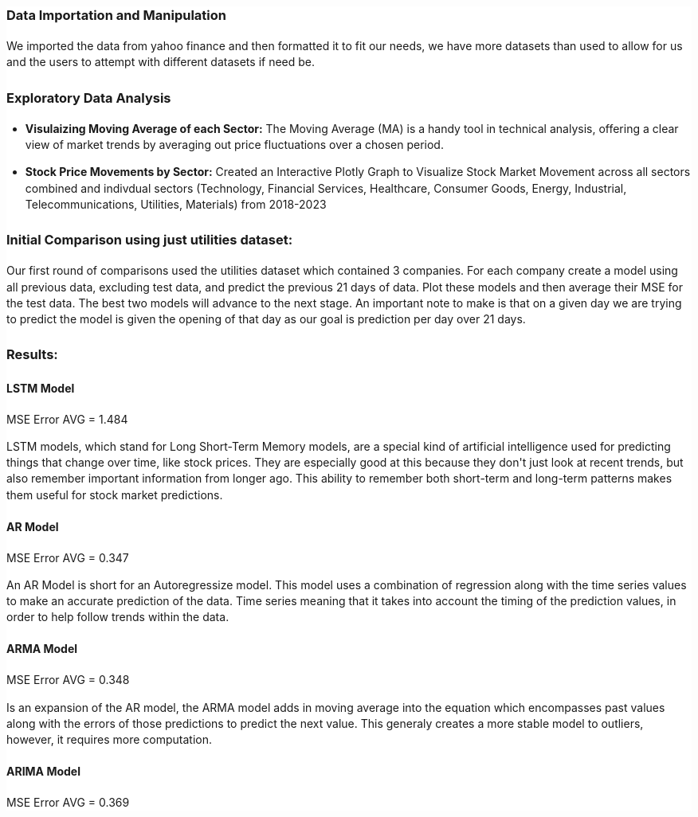 ### Data Importation and Manipulation

We imported the data from yahoo finance and then formatted it to fit our needs, we have more datasets than used to allow for us and the users to attempt with different datasets if need be.

### Exploratory Data Analysis

* __Visulaizing Moving Average of each Sector:__
The Moving Average (MA) is a handy tool in technical analysis, offering a clear view of market trends by averaging out price fluctuations over a chosen period. 

* __Stock Price Movements by Sector:__
Created an Interactive Plotly Graph to Visualize Stock Market Movement across all sectors combined and indivdual sectors (Technology, Financial Services, Healthcare, Consumer Goods, Energy, Industrial, Telecommunications, Utilities, Materials) from 2018-2023

### Initial Comparison using just utilities dataset:

 Our first round of comparisons used the utilities dataset which contained 3 companies.  For each company create a model using all previous data, excluding test data, and predict the previous 21 days of data.  Plot these models and then average their MSE for the test data.  The best two models will advance to the next stage.  An important note to make is that on a given day we are trying to predict the model is given the opening of that day as our goal is prediction per day over 21 days.

### Results:

 ####  LSTM Model
 MSE Error AVG =  1.484
 
 LSTM models, which stand for Long Short-Term Memory models, are a special kind of artificial intelligence used for predicting things that change over time, like stock prices. They are especially good at this because they don't just look at recent trends, but also remember important information from longer ago. This ability to remember both short-term and long-term patterns makes them useful for stock market predictions.

 ####  AR Model 
   MSE Error AVG = 0.347
   
  An AR Model is short for an Autoregressize model. This model uses a combination of regression along with the time series values to make an accurate prediction of the data. Time series meaning that it takes into account the timing of the prediction values, in order to help follow trends within the data.
  
  

  #### ARMA Model 
   MSE Error AVG = 0.348
   
  Is an expansion of the AR model, the ARMA model adds in moving average into the equation which encompasses past values along with the errors of those predictions to predict the next value. This generaly creates a more stable model to outliers, however, it requires more computation.
  
  
  
 ####  ARIMA Model 
   MSE Error AVG = 0.369
   